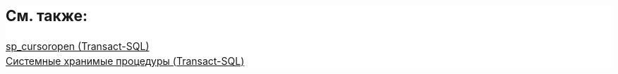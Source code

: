 ## <a name="see-also"></a>См. также:  
 [sp_cursoropen &#40;Transact-SQL&#41;](../../relational-databases/system-stored-procedures/sp-cursoropen-transact-sql.md)   
 [Системные хранимые процедуры (Transact-SQL)](../../relational-databases/system-stored-procedures/system-stored-procedures-transact-sql.md)  
  
  
